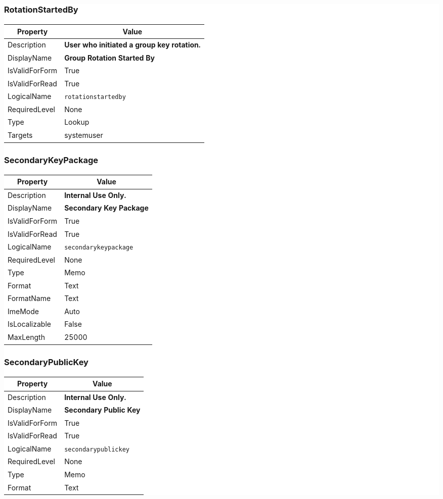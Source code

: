 ### <a name="BKMK_RotationStartedBy"></a> RotationStartedBy

|Property|Value|
|---|---|
|Description|**User who initiated a group key rotation.**|
|DisplayName|**Group Rotation Started By**|
|IsValidForForm|True|
|IsValidForRead|True|
|LogicalName|`rotationstartedby`|
|RequiredLevel|None|
|Type|Lookup|
|Targets|systemuser|

### <a name="BKMK_SecondaryKeyPackage"></a> SecondaryKeyPackage

|Property|Value|
|---|---|
|Description|**Internal Use Only.**|
|DisplayName|**Secondary Key Package**|
|IsValidForForm|True|
|IsValidForRead|True|
|LogicalName|`secondarykeypackage`|
|RequiredLevel|None|
|Type|Memo|
|Format|Text|
|FormatName|Text|
|ImeMode|Auto|
|IsLocalizable|False|
|MaxLength|25000|

### <a name="BKMK_SecondaryPublicKey"></a> SecondaryPublicKey

|Property|Value|
|---|---|
|Description|**Internal Use Only.**|
|DisplayName|**Secondary Public Key**|
|IsValidForForm|True|
|IsValidForRead|True|
|LogicalName|`secondarypublickey`|
|RequiredLevel|None|
|Type|Memo|
|Format|Text|